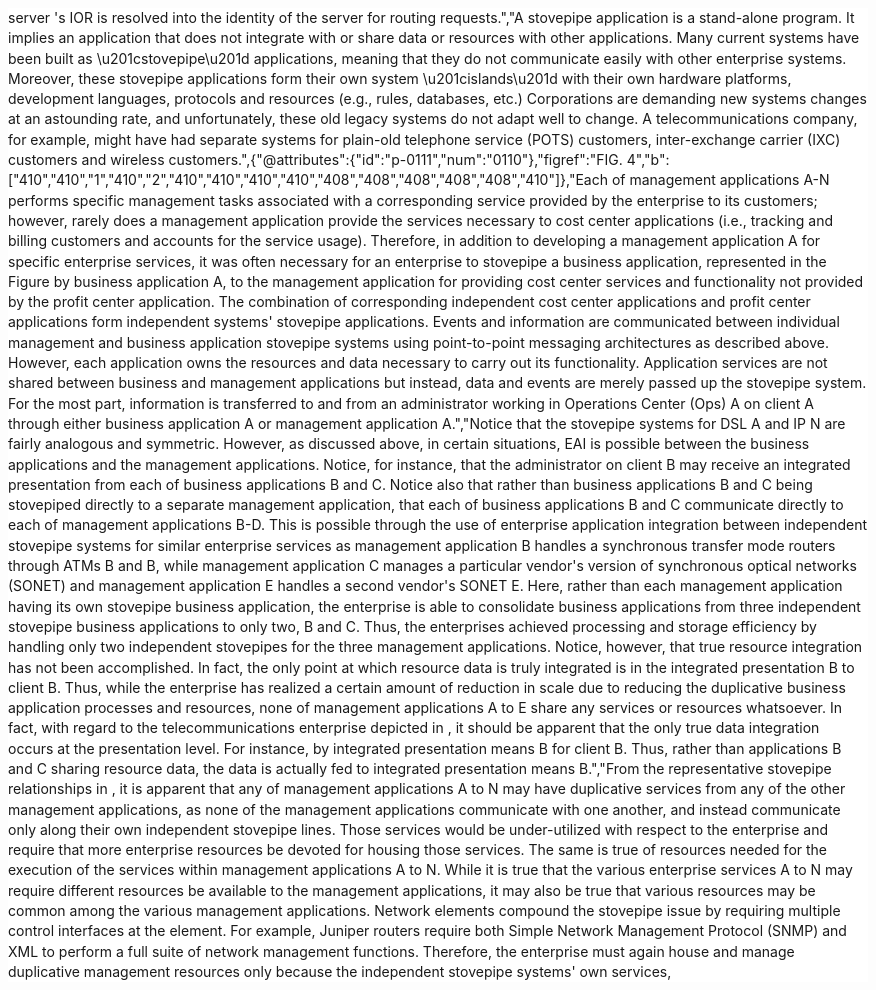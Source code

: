 server 's IOR is resolved into the identity of the server for routing requests.","A stovepipe application is a stand-alone program. It implies an application that does not integrate with or share data or resources with other applications. Many current systems have been built as \u201cstovepipe\u201d applications, meaning that they do not communicate easily with other enterprise systems. Moreover, these stovepipe applications form their own system \u201cislands\u201d with their own hardware platforms, development languages, protocols and resources (e.g., rules, databases, etc.) Corporations are demanding new systems changes at an astounding rate, and unfortunately, these old legacy systems do not adapt well to change. A telecommunications company, for example, might have had separate systems for plain-old telephone service (POTS) customers, inter-exchange carrier (IXC) customers and wireless customers.",{"@attributes":{"id":"p-0111","num":"0110"},"figref":"FIG. 4","b":["410","410","1","410","2","410","410","410","410","408","408","408","408","408","410"]},"Each of management applications A-N performs specific management tasks associated with a corresponding service provided by the enterprise to its customers; however, rarely does a management application provide the services necessary to cost center applications (i.e., tracking and billing customers and accounts for the service usage). Therefore, in addition to developing a management application A for specific enterprise services, it was often necessary for an enterprise to stovepipe a business application, represented in the Figure by business application A, to the management application for providing cost center services and functionality not provided by the profit center application. The combination of corresponding independent cost center applications and profit center applications form independent systems' stovepipe applications. Events and information are communicated between individual management and business application stovepipe systems using point-to-point messaging architectures as described above. However, each application owns the resources and data necessary to carry out its functionality. Application services are not shared between business and management applications but instead, data and events are merely passed up the stovepipe system. For the most part, information is transferred to and from an administrator working in Operations Center (Ops) A on client A through either business application A or management application A.","Notice that the stovepipe systems for DSL A and IP N are fairly analogous and symmetric. However, as discussed above, in certain situations, EAI is possible between the business applications and the management applications. Notice, for instance, that the administrator on client B may receive an integrated presentation from each of business applications B and C. Notice also that rather than business applications B and C being stovepiped directly to a separate management application, that each of business applications B and C communicate directly to each of management applications B-D. This is possible through the use of enterprise application integration between independent stovepipe systems for similar enterprise services as management application B handles a synchronous transfer mode routers through ATMs B and B, while management application C manages a particular vendor's version of synchronous optical networks (SONET) and management application E handles a second vendor's SONET E. Here, rather than each management application having its own stovepipe business application, the enterprise is able to consolidate business applications from three independent stovepipe business applications to only two, B and C. Thus, the enterprises achieved processing and storage efficiency by handling only two independent stovepipes for the three management applications. Notice, however, that true resource integration has not been accomplished. In fact, the only point at which resource data is truly integrated is in the integrated presentation B to client B. Thus, while the enterprise has realized a certain amount of reduction in scale due to reducing the duplicative business application processes and resources, none of management applications A to E share any services or resources whatsoever. In fact, with regard to the telecommunications enterprise depicted in , it should be apparent that the only true data integration occurs at the presentation level. For instance, by integrated presentation means B for client B. Thus, rather than applications B and C sharing resource data, the data is actually fed to integrated presentation means B.","From the representative stovepipe relationships in , it is apparent that any of management applications A to N may have duplicative services from any of the other management applications, as none of the management applications communicate with one another, and instead communicate only along their own independent stovepipe lines. Those services would be under-utilized with respect to the enterprise and require that more enterprise resources be devoted for housing those services. The same is true of resources needed for the execution of the services within management applications A to N. While it is true that the various enterprise services A to N may require different resources be available to the management applications, it may also be true that various resources may be common among the various management applications. Network elements compound the stovepipe issue by requiring multiple control interfaces at the element. For example, Juniper routers require both Simple Network Management Protocol (SNMP) and XML to perform a full suite of network management functions. Therefore, the enterprise must again house and manage duplicative management resources only because the independent stovepipe systems' own services,